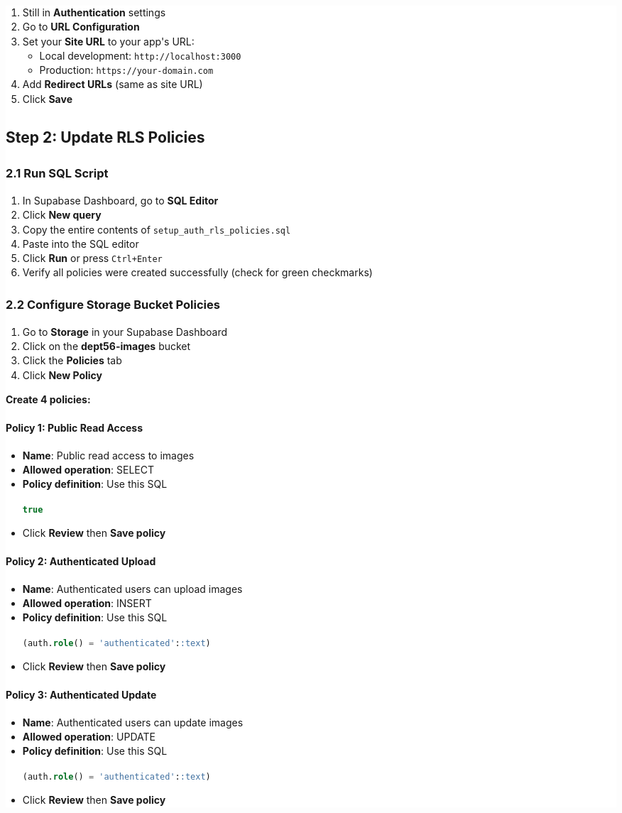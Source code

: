 1. Still in **Authentication** settings
2. Go to **URL Configuration**
3. Set your **Site URL** to your app's URL:
   - Local development: `http://localhost:3000`
   - Production: `https://your-domain.com`
4. Add **Redirect URLs** (same as site URL)
5. Click **Save**

## Step 2: Update RLS Policies

### 2.1 Run SQL Script

1. In Supabase Dashboard, go to **SQL Editor**
2. Click **New query**
3. Copy the entire contents of `setup_auth_rls_policies.sql`
4. Paste into the SQL editor
5. Click **Run** or press `Ctrl+Enter`
6. Verify all policies were created successfully (check for green checkmarks)

### 2.2 Configure Storage Bucket Policies

1. Go to **Storage** in your Supabase Dashboard
2. Click on the **dept56-images** bucket
3. Click the **Policies** tab
4. Click **New Policy**

**Create 4 policies:**

#### Policy 1: Public Read Access
- **Name**: Public read access to images
- **Allowed operation**: SELECT
- **Policy definition**: Use this SQL
  ```sql
  true
  ```
- Click **Review** then **Save policy**

#### Policy 2: Authenticated Upload
- **Name**: Authenticated users can upload images
- **Allowed operation**: INSERT
- **Policy definition**: Use this SQL
  ```sql
  (auth.role() = 'authenticated'::text)
  ```
- Click **Review** then **Save policy**

#### Policy 3: Authenticated Update
- **Name**: Authenticated users can update images
- **Allowed operation**: UPDATE
- **Policy definition**: Use this SQL
  ```sql
  (auth.role() = 'authenticated'::text)
  ```
- Click **Review** then **Save policy**
